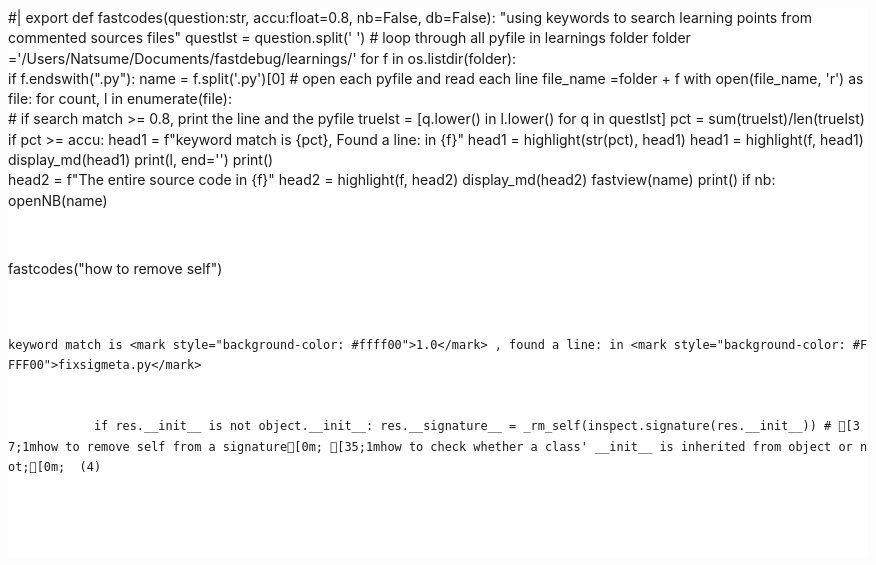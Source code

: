 ```
```
#| export
def fastcodes(question:str, accu:float=0.8, nb=False, db=False):
    "using keywords to search learning points from commented sources files"
    questlst = question.split(' ')
    # loop through all pyfile in learnings folder
    folder ='/Users/Natsume/Documents/fastdebug/learnings/'
    for f in os.listdir(folder):  
        if f.endswith(".py"):
            name = f.split('.py')[0]
            # open each pyfile and read each line
            file_name =folder + f
            with open(file_name, 'r') as file:
                for count, l in enumerate(file):                
                    # if search match >= 0.8, print the line and the pyfile
                    truelst = [q.lower() in l.lower() for q in questlst]
                    pct = sum(truelst)/len(truelst)
                    if pct >= accu:
                        head1 = f"keyword match is {pct}, Found a line: in {f}"
                        head1 = highlight(str(pct), head1)
                        head1 = highlight(f, head1)
                        display_md(head1)
                        print(l, end='')
                        print()                        
                        head2 = f"The entire source code in {f}"
                        head2 = highlight(f, head2)
                        display_md(head2)
                        fastview(name)
                        print()
                        if nb:
                            openNB(name)
```


```
fastcodes("how to remove self")
```


keyword match is <mark style="background-color: #ffff00">1.0</mark> , found a line: in <mark style="background-color: #FFFF00">fixsigmeta.py</mark> 


            if res.__init__ is not object.__init__: res.__signature__ = _rm_self(inspect.signature(res.__init__)) # [37;1mhow to remove self from a signature[0m; [35;1mhow to check whether a class' __init__ is inherited from object or not;[0m;  (4)
    




